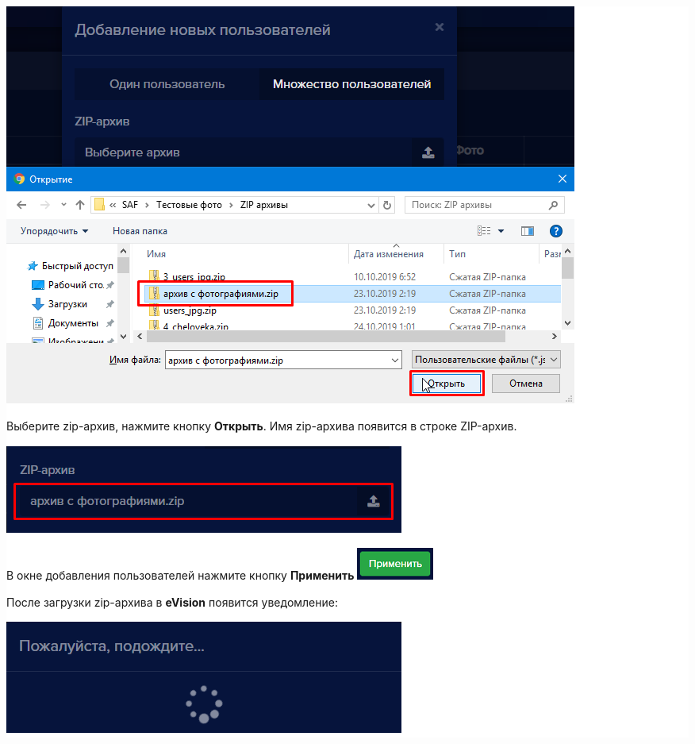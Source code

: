 ![](images/Screenshot_62.png) 

Выберите zip-архив, нажмите кнопку **Открыть**. Имя zip-архива появится в строке ZIP-архив.

![](images/Screenshot_63.png)

В окне добавления пользователей нажмите кнопку **Применить** ![](images/Screenshot_42.png)

После загрузки zip-архива в **eVision** появится уведомление:

![](images/Screenshot_64.png)
